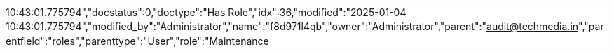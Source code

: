 10:43:01.775794\",\"docstatus\":0,\"doctype\":\"Has Role\",\"idx\":36,\"modified\":\"2025-01-04 10:43:01.775794\",\"modified_by\":\"Administrator\",\"name\":\"f8d971l4qb\",\"owner\":\"Administrator\",\"parent\":\"audit@techmedia.in\",\"parentfield\":\"roles\",\"parenttype\":\"User\",\"role\":\"Maintenance
